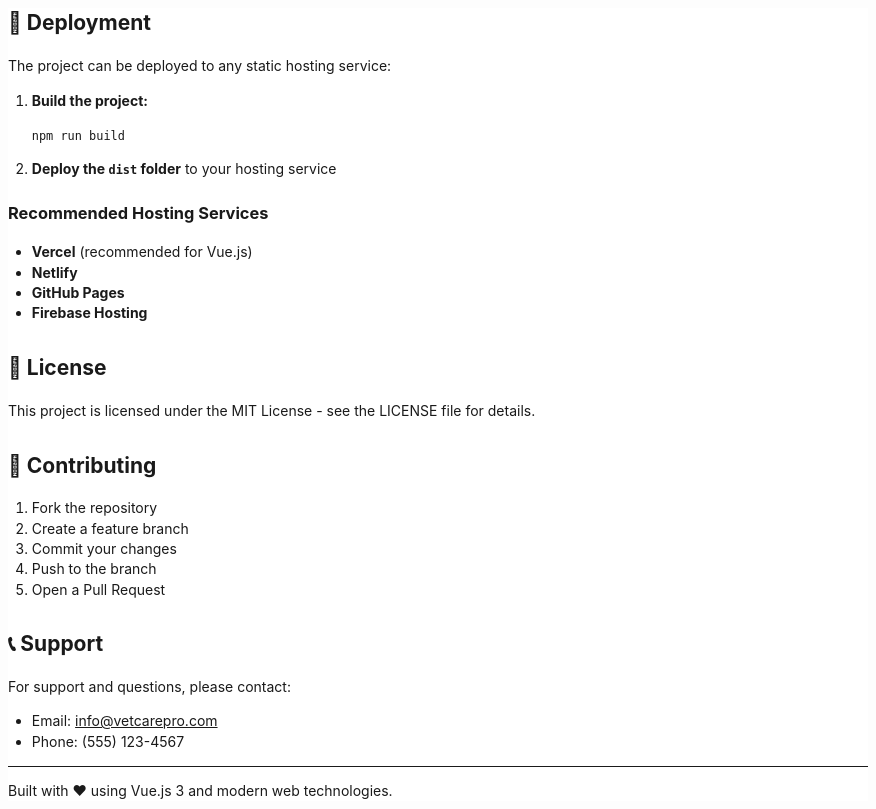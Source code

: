 ## 🚀 Deployment

The project can be deployed to any static hosting service:

1. **Build the project:**
   ```bash
   npm run build
   ```

2. **Deploy the `dist` folder** to your hosting service

### Recommended Hosting Services
- **Vercel** (recommended for Vue.js)
- **Netlify**
- **GitHub Pages**
- **Firebase Hosting**

## 📄 License

This project is licensed under the MIT License - see the LICENSE file for details.

## 🤝 Contributing

1. Fork the repository
2. Create a feature branch
3. Commit your changes
4. Push to the branch
5. Open a Pull Request

## 📞 Support

For support and questions, please contact:
- Email: info@vetcarepro.com
- Phone: (555) 123-4567

---

Built with ❤️ using Vue.js 3 and modern web technologies.
